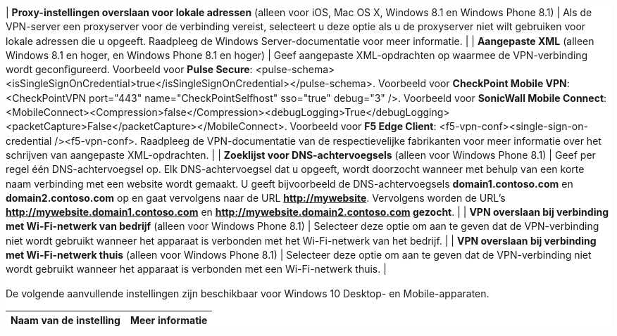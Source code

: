 | <strong>Proxy-instellingen overslaan voor lokale adressen</strong> (alleen voor iOS, Mac OS X, Windows 8.1 en Windows Phone 8.1) |                                                                                                                                                                                                                                                                                                           Als de VPN-server een proxyserver voor de verbinding vereist, selecteert u deze optie als u de proxyserver niet wilt gebruiken voor lokale adressen die u opgeeft. Raadpleeg de Windows Server-documentatie voor meer informatie.                                                                                                                                                                                                                                                                                                           |
|                <strong>Aangepaste XML</strong> (alleen Windows 8.1 en hoger, en Windows Phone 8.1 en hoger)                 | Geef aangepaste XML-opdrachten op waarmee de VPN-verbinding wordt geconfigureerd. Voorbeeld voor <strong>Pulse Secure</strong>: &lt;pulse-schema&gt;&lt;isSingleSignOnCredential&gt;true&lt;/isSingleSignOnCredential&gt;&lt;/pulse-schema&gt;. Voorbeeld voor <strong>CheckPoint Mobile VPN</strong>: &lt;CheckPointVPN port="443" name="CheckPointSelfhost" sso="true" debug="3" /&gt;. Voorbeeld voor <strong>SonicWall Mobile Connect</strong>: &lt;MobileConnect&gt;&lt;Compression&gt;false&lt;/Compression&gt;&lt;debugLogging&gt;True&lt;/debugLogging&gt;&lt;packetCapture&gt;False&lt;/packetCapture&gt;&lt;/MobileConnect&gt;. Voorbeeld voor <strong>F5 Edge Client</strong>: &lt;f5-vpn-conf&gt;&lt;single-sign-on-credential /&gt;&lt;f5-vpn-conf&gt;. Raadpleeg de VPN-documentatie van de respectievelijke fabrikanten voor meer informatie over het schrijven van aangepaste XML-opdrachten. |
|                          <strong>Zoeklijst voor DNS-achtervoegsels</strong> (alleen voor Windows Phone 8.1)                           |                                                                                                                                                                                        Geef per regel één DNS-achtervoegsel op. Elk DNS-achtervoegsel dat u opgeeft, wordt doorzocht wanneer met behulp van een korte naam verbinding met een website wordt gemaakt. U geeft bijvoorbeeld de DNS-achtervoegsels <strong>domain1.contoso.com</strong> en <strong>domain2.contoso.com</strong> op en gaat vervolgens naar de URL <strong><http://mywebsite></strong>. Vervolgens worden de URL’s <strong><http://mywebsite.domain1.contoso.com></strong> en <strong><http://mywebsite.domain2.contoso.com> gezocht</strong>.                                                                                                                                                                                        |
|            <strong>VPN overslaan bij verbinding met Wi-Fi-netwerk van bedrijf</strong> (alleen voor Windows Phone 8.1)             |                                                                                                                                                                                                                                                                                                                                                          Selecteer deze optie om aan te geven dat de VPN-verbinding niet wordt gebruikt wanneer het apparaat is verbonden met het Wi-Fi-netwerk van het bedrijf.                                                                                                                                                                                                                                                                                                                                                          |
|              <strong>VPN overslaan bij verbinding met Wi-Fi-netwerk thuis</strong> (alleen voor Windows Phone 8.1)              |                                                                                                                                                                                                                                                                                                                                                            Selecteer deze optie om aan te geven dat de VPN-verbinding niet wordt gebruikt wanneer het apparaat is verbonden met een Wi-Fi-netwerk thuis.                                                                                                                                                                                                                                                                                                                                                             |

De volgende aanvullende instellingen zijn beschikbaar voor Windows 10 Desktop- en Mobile-apparaten.


|              Naam van de instelling              |                                                                                                                                                                     Meer informatie                                                                                                                                                                     |
|----------------------------------------|----------------------------------------------------------------------------------------------------------------------------------------------------------------------------------------------------------------------------------------------------------------------------------------------------------------------------------------------------------|
